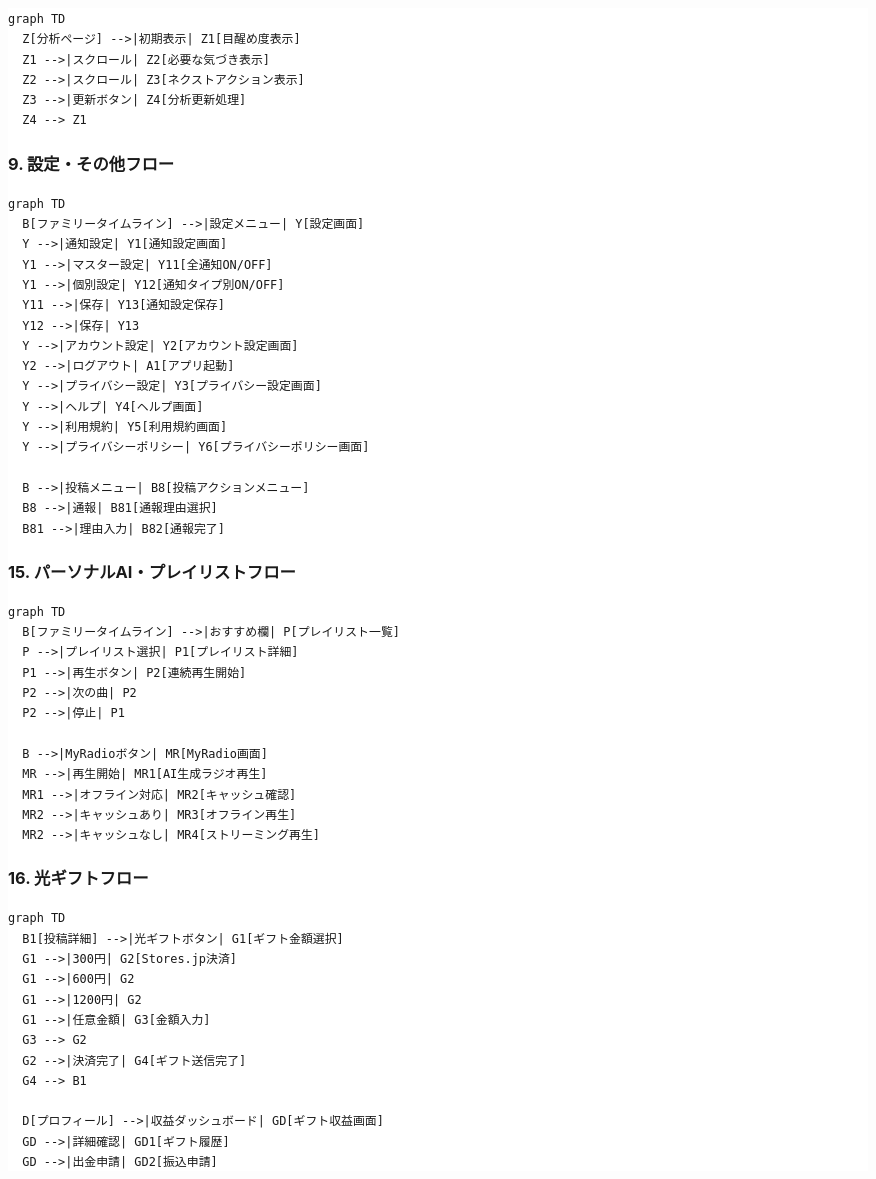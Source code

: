 ```mermaid
graph TD
  Z[分析ページ] -->|初期表示| Z1[目醒め度表示]
  Z1 -->|スクロール| Z2[必要な気づき表示]
  Z2 -->|スクロール| Z3[ネクストアクション表示]
  Z3 -->|更新ボタン| Z4[分析更新処理]
  Z4 --> Z1
```

### 9. 設定・その他フロー

```mermaid
graph TD
  B[ファミリータイムライン] -->|設定メニュー| Y[設定画面]
  Y -->|通知設定| Y1[通知設定画面]
  Y1 -->|マスター設定| Y11[全通知ON/OFF]
  Y1 -->|個別設定| Y12[通知タイプ別ON/OFF]
  Y11 -->|保存| Y13[通知設定保存]
  Y12 -->|保存| Y13
  Y -->|アカウント設定| Y2[アカウント設定画面]
  Y2 -->|ログアウト| A1[アプリ起動]
  Y -->|プライバシー設定| Y3[プライバシー設定画面]
  Y -->|ヘルプ| Y4[ヘルプ画面]
  Y -->|利用規約| Y5[利用規約画面]
  Y -->|プライバシーポリシー| Y6[プライバシーポリシー画面]
  
  B -->|投稿メニュー| B8[投稿アクションメニュー]
  B8 -->|通報| B81[通報理由選択]
  B81 -->|理由入力| B82[通報完了]
```

### 15. パーソナルAI・プレイリストフロー

```mermaid
graph TD
  B[ファミリータイムライン] -->|おすすめ欄| P[プレイリスト一覧]
  P -->|プレイリスト選択| P1[プレイリスト詳細]
  P1 -->|再生ボタン| P2[連続再生開始]
  P2 -->|次の曲| P2
  P2 -->|停止| P1
  
  B -->|MyRadioボタン| MR[MyRadio画面]
  MR -->|再生開始| MR1[AI生成ラジオ再生]
  MR1 -->|オフライン対応| MR2[キャッシュ確認]
  MR2 -->|キャッシュあり| MR3[オフライン再生]
  MR2 -->|キャッシュなし| MR4[ストリーミング再生]
```

### 16. 光ギフトフロー

```mermaid
graph TD
  B1[投稿詳細] -->|光ギフトボタン| G1[ギフト金額選択]
  G1 -->|300円| G2[Stores.jp決済]
  G1 -->|600円| G2
  G1 -->|1200円| G2
  G1 -->|任意金額| G3[金額入力]
  G3 --> G2
  G2 -->|決済完了| G4[ギフト送信完了]
  G4 --> B1
  
  D[プロフィール] -->|収益ダッシュボード| GD[ギフト収益画面]
  GD -->|詳細確認| GD1[ギフト履歴]
  GD -->|出金申請| GD2[振込申請]
```

